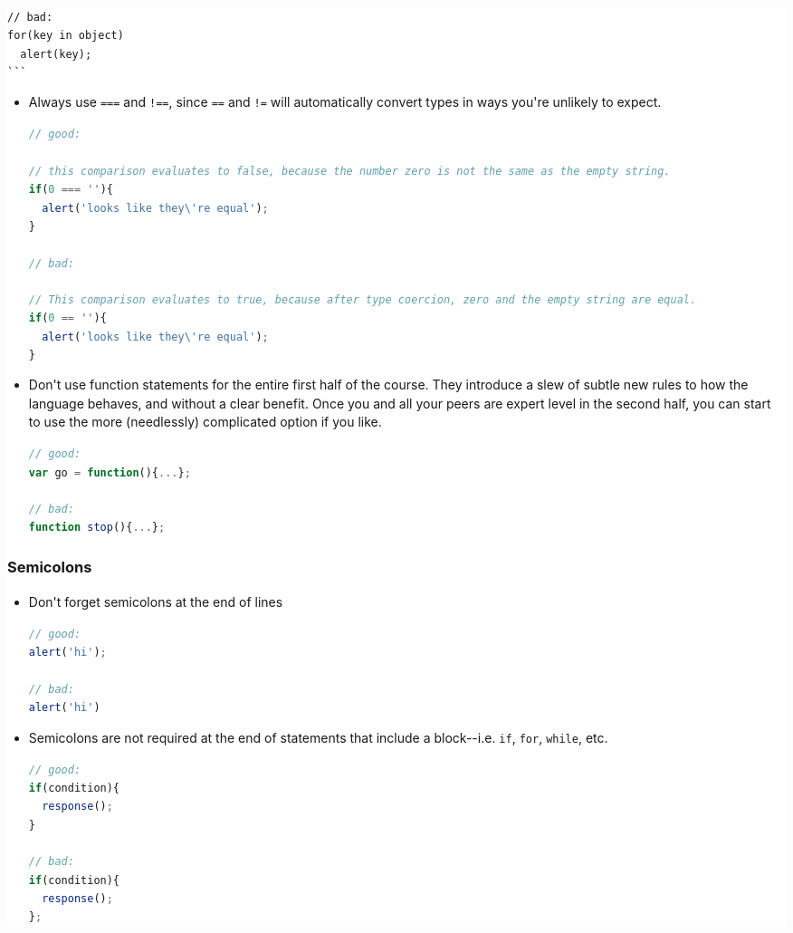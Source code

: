     // bad:
    for(key in object)
      alert(key);
    ```

* Always use `===` and `!==`, since `==` and `!=` will automatically convert types in ways you're unlikely to expect.

    ```javascript
    // good:

    // this comparison evaluates to false, because the number zero is not the same as the empty string.
    if(0 === ''){
      alert('looks like they\'re equal');
    }

    // bad:

    // This comparison evaluates to true, because after type coercion, zero and the empty string are equal.
    if(0 == ''){
      alert('looks like they\'re equal');
    }
    ```

* Don't use function statements for the entire first half of the course. They introduce a slew of subtle new rules to how the language behaves, and without a clear benefit. Once you and all your peers are expert level in the second half, you can start to use the more (needlessly) complicated option if you like.

    ```javascript
    // good:
    var go = function(){...};

    // bad:
    function stop(){...};
    ```


### Semicolons

* Don't forget semicolons at the end of lines

  ```javascript
  // good:
  alert('hi');

  // bad:
  alert('hi')
  ```

* Semicolons are not required at the end of statements that include a block--i.e. `if`, `for`, `while`, etc.


  ```javascript
  // good:
  if(condition){
    response();
  }

  // bad:
  if(condition){
    response();
  };
  ```
